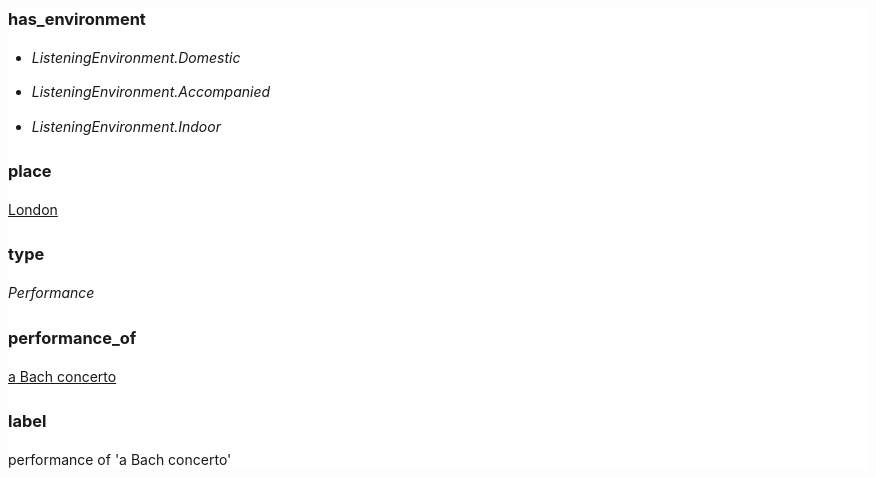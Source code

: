 ### has_environment

 - *ListeningEnvironment.Domestic*

 - *ListeningEnvironment.Accompanied*

 - *ListeningEnvironment.Indoor*

### place


[London](#London)

### type


*Performance*

### performance_of


[a Bach concerto](#a-Bach-concerto)

### label


performance of 'a Bach concerto'